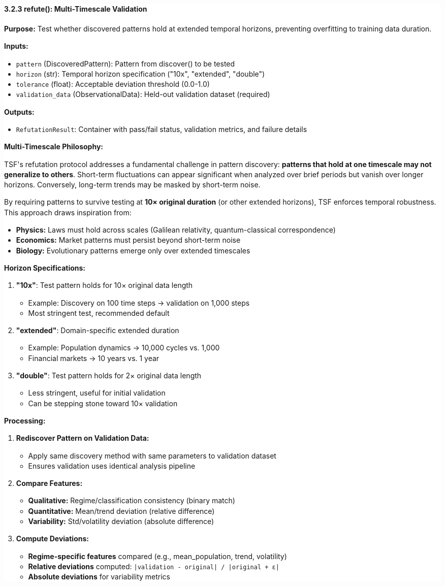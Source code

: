 #### 3.2.3 refute(): Multi-Timescale Validation

**Purpose:** Test whether discovered patterns hold at extended temporal horizons, preventing overfitting to training data duration.

**Inputs:**
- `pattern` (DiscoveredPattern): Pattern from discover() to be tested
- `horizon` (str): Temporal horizon specification ("10x", "extended", "double")
- `tolerance` (float): Acceptable deviation threshold (0.0-1.0)
- `validation_data` (ObservationalData): Held-out validation dataset (required)

**Outputs:**
- `RefutationResult`: Container with pass/fail status, validation metrics, and failure details

**Multi-Timescale Philosophy:**

TSF's refutation protocol addresses a fundamental challenge in pattern discovery: **patterns that hold at one timescale may not generalize to others**. Short-term fluctuations can appear significant when analyzed over brief periods but vanish over longer horizons. Conversely, long-term trends may be masked by short-term noise.

By requiring patterns to survive testing at **10× original duration** (or other extended horizons), TSF enforces temporal robustness. This approach draws inspiration from:
- **Physics:** Laws must hold across scales (Galilean relativity, quantum-classical correspondence)
- **Economics:** Market patterns must persist beyond short-term noise
- **Biology:** Evolutionary patterns emerge only over extended timescales

**Horizon Specifications:**

1. **"10x"**: Test pattern holds for 10× original data length
   - Example: Discovery on 100 time steps → validation on 1,000 steps
   - Most stringent test, recommended default

2. **"extended"**: Domain-specific extended duration
   - Example: Population dynamics → 10,000 cycles vs. 1,000
   - Financial markets → 10 years vs. 1 year

3. **"double"**: Test pattern holds for 2× original data length
   - Less stringent, useful for initial validation
   - Can be stepping stone toward 10× validation

**Processing:**

1. **Rediscover Pattern on Validation Data:**
   - Apply same discovery method with same parameters to validation dataset
   - Ensures validation uses identical analysis pipeline

2. **Compare Features:**
   - **Qualitative:** Regime/classification consistency (binary match)
   - **Quantitative:** Mean/trend deviation (relative difference)
   - **Variability:** Std/volatility deviation (absolute difference)

3. **Compute Deviations:**
   - **Regime-specific features** compared (e.g., mean_population, trend, volatility)
   - **Relative deviations** computed: `|validation - original| / |original + ε|`
   - **Absolute deviations** for variability metrics
